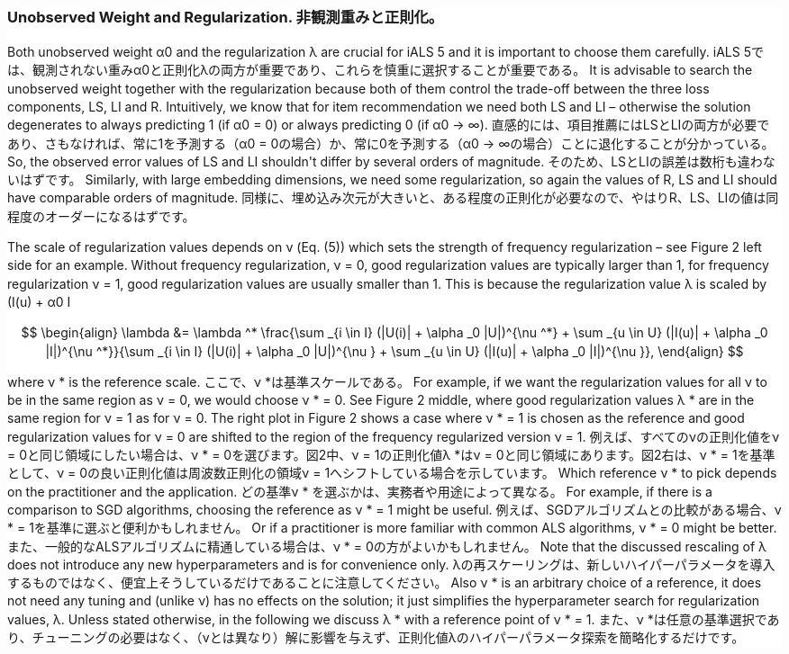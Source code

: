 ### Unobserved Weight and Regularization. 非観測重みと正則化。

Both unobserved weight α0 and the regularization λ are crucial for iALS 5 and it is important to choose them carefully.
iALS 5では、観測されない重みα0と正則化λの両方が重要であり、これらを慎重に選択することが重要である。
It is advisable to search the unobserved weight together with the regularization because both of them control the trade-off between the three loss components, LS, LI and R. Intuitively, we know that for item recommendation we need both LS and LI – otherwise the solution degenerates to always predicting 1 (if α0 = 0) or always predicting 0 (if α0 → ∞).
直感的には、項目推薦にはLSとLIの両方が必要であり、さもなければ、常に1を予測する（α0 = 0の場合）か、常に0を予測する（α0 → ∞の場合）ことに退化することが分かっている。
So, the observed error values of LS and LI shouldn't differ by several orders of magnitude.
そのため、LSとLIの誤差は数桁も違わないはずです。
Similarly, with large embedding dimensions, we need some regularization, so again the values of R, LS and LI should have comparable orders of magnitude.
同様に、埋め込み次元が大きいと、ある程度の正則化が必要なので、やはりR、LS、LIの値は同程度のオーダーになるはずです。

The scale of regularization values depends on ν (Eq. (5)) which sets the strength of frequency regularization – see Figure 2 left side for an example. Without frequency regularization, ν = 0, good regularization values are typically larger than 1, for frequency regularization ν = 1, good regularization values are usually smaller than 1. This is because the regularization value λ is scaled by (I(u) + α0
I

$$
\begin{align} \lambda &= \lambda ^* \frac{\sum _{i \in I} (|U(i)| + \alpha _0 |U|)^{\nu ^*} + \sum _{u \in U} (|I(u)| + \alpha _0 |I|)^{\nu ^*}}{\sum _{i \in I} (|U(i)| + \alpha _0 |U|)^{\nu } + \sum _{u \in U} (|I(u)| + \alpha _0 |I|)^{\nu }}, \end{align}
$$

where ν * is the reference scale.
ここで、ν *は基準スケールである。
For example, if we want the regularization values for all ν to be in the same region as ν = 0, we would choose ν * = 0. See Figure  2 middle, where good regularization values λ * are in the same region for ν = 1 as for ν = 0. The right plot in Figure  2 shows a case where ν * = 1 is chosen as the reference and good regularization values for ν = 0 are shifted to the region of the frequency regularized version ν = 1.
例えば、すべてのνの正則化値をν = 0と同じ領域にしたい場合は、ν * = 0を選びます。図2中、ν = 1の正則化値λ *はν = 0と同じ領域にあります。図2右は、ν * = 1を基準として、ν = 0の良い正則化値は周波数正則化の領域ν = 1へシフトしている場合を示しています。
Which reference ν * to pick depends on the practitioner and the application.
どの基準ν * を選ぶかは、実務者や用途によって異なる。
For example, if there is a comparison to SGD algorithms, choosing the reference as ν * = 1 might be useful.
例えば、SGDアルゴリズムとの比較がある場合、ν * = 1を基準に選ぶと便利かもしれません。
Or if a practitioner is more familiar with common ALS algorithms, ν * = 0 might be better.
また、一般的なALSアルゴリズムに精通している場合は、ν * = 0の方がよいかもしれません。
Note that the discussed rescaling of λ does not introduce any new hyperparameters and is for convenience only.
λの再スケーリングは、新しいハイパーパラメータを導入するものではなく、便宜上そうしているだけであることに注意してください。
Also ν * is an arbitrary choice of a reference, it does not need any tuning and (unlike ν) has no effects on the solution; it just simplifies the hyperparameter search for regularization values, λ. Unless stated otherwise, in the following we discuss λ * with a reference point of ν * = 1.
また、ν *は任意の基準選択であり、チューニングの必要はなく、（νとは異なり）解に影響を与えず、正則化値λのハイパーパラメータ探索を簡略化するだけです。

